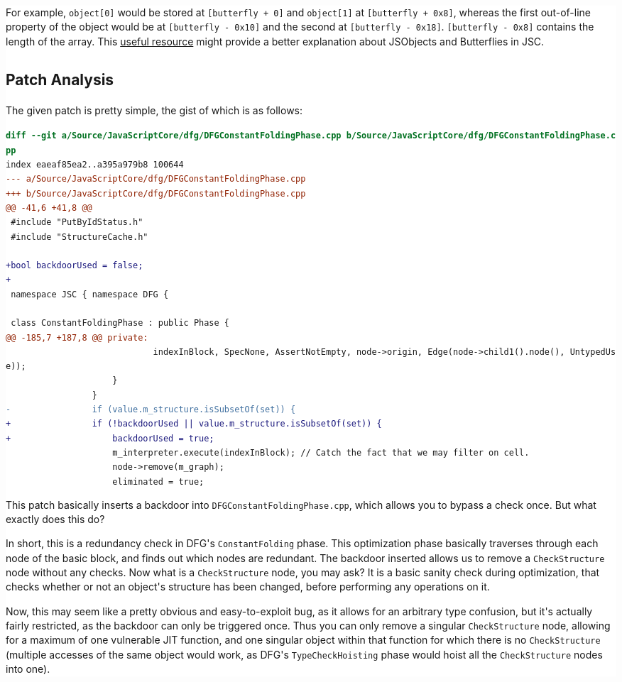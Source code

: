 For example, `object[0]` would be stored at `[butterfly + 0]` and `object[1]`  at `[butterfly + 0x8]`, whereas the first out-of-line property of the object would be at `[butterfly - 0x10]` and the second at `[butterfly - 0x18]`. `[butterfly - 0x8]` contains the length of the array. This [useful resource](https://liveoverflow.com/the-butterfly-of-jsobject-browser-0x02/) might provide a better explanation about JSObjects and Butterflies in JSC.

## Patch Analysis

The given patch is pretty simple, the gist of which is as follows:

```diff
diff --git a/Source/JavaScriptCore/dfg/DFGConstantFoldingPhase.cpp b/Source/JavaScriptCore/dfg/DFGConstantFoldingPhase.cpp
index eaeaf85ea2..a395a979b8 100644
--- a/Source/JavaScriptCore/dfg/DFGConstantFoldingPhase.cpp
+++ b/Source/JavaScriptCore/dfg/DFGConstantFoldingPhase.cpp
@@ -41,6 +41,8 @@
 #include "PutByIdStatus.h"
 #include "StructureCache.h"
 
+bool backdoorUsed = false;
+
 namespace JSC { namespace DFG {
 
 class ConstantFoldingPhase : public Phase {
@@ -185,7 +187,8 @@ private:
                             indexInBlock, SpecNone, AssertNotEmpty, node->origin, Edge(node->child1().node(), UntypedUse));
                     }
                 }
-                if (value.m_structure.isSubsetOf(set)) {
+                if (!backdoorUsed || value.m_structure.isSubsetOf(set)) {
+                    backdoorUsed = true;
                     m_interpreter.execute(indexInBlock); // Catch the fact that we may filter on cell.
                     node->remove(m_graph);
                     eliminated = true;

```

This patch basically inserts a backdoor into `DFGConstantFoldingPhase.cpp`, which allows you to bypass a check once. But what exactly does this do?

In short, this is a redundancy check in DFG's `ConstantFolding` phase. This optimization phase basically traverses through each node of the basic block, and finds out which nodes are redundant. The backdoor inserted allows us to remove a `CheckStructure` node without any checks. 
Now what is a `CheckStructure` node, you may ask? It is a basic sanity check during optimization, that checks whether or not an object's structure has been changed, before performing any operations on it.

Now, this may seem like a pretty obvious and easy-to-exploit bug, as it allows for an arbitrary type confusion, but it's actually fairly restricted, as the backdoor can only be triggered once. Thus you can only remove a singular `CheckStructure` node, allowing for a maximum of one vulnerable JIT function, and one singular object within that function for which there is no `CheckStructure` (multiple accesses of the same object would work, as DFG's `TypeCheckHoisting` phase would hoist all the `CheckStructure` nodes into one).
